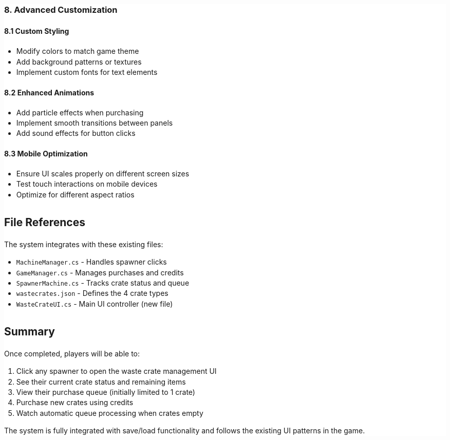 ### 8. Advanced Customization

#### 8.1 Custom Styling
- Modify colors to match game theme
- Add background patterns or textures
- Implement custom fonts for text elements

#### 8.2 Enhanced Animations
- Add particle effects when purchasing
- Implement smooth transitions between panels
- Add sound effects for button clicks

#### 8.3 Mobile Optimization
- Ensure UI scales properly on different screen sizes
- Test touch interactions on mobile devices
- Optimize for different aspect ratios

## File References

The system integrates with these existing files:
- `MachineManager.cs` - Handles spawner clicks
- `GameManager.cs` - Manages purchases and credits
- `SpawnerMachine.cs` - Tracks crate status and queue
- `wastecrates.json` - Defines the 4 crate types
- `WasteCrateUI.cs` - Main UI controller (new file)

## Summary

Once completed, players will be able to:
1. Click any spawner to open the waste crate management UI
2. See their current crate status and remaining items
3. View their purchase queue (initially limited to 1 crate)
4. Purchase new crates using credits
5. Watch automatic queue processing when crates empty

The system is fully integrated with save/load functionality and follows the existing UI patterns in the game.